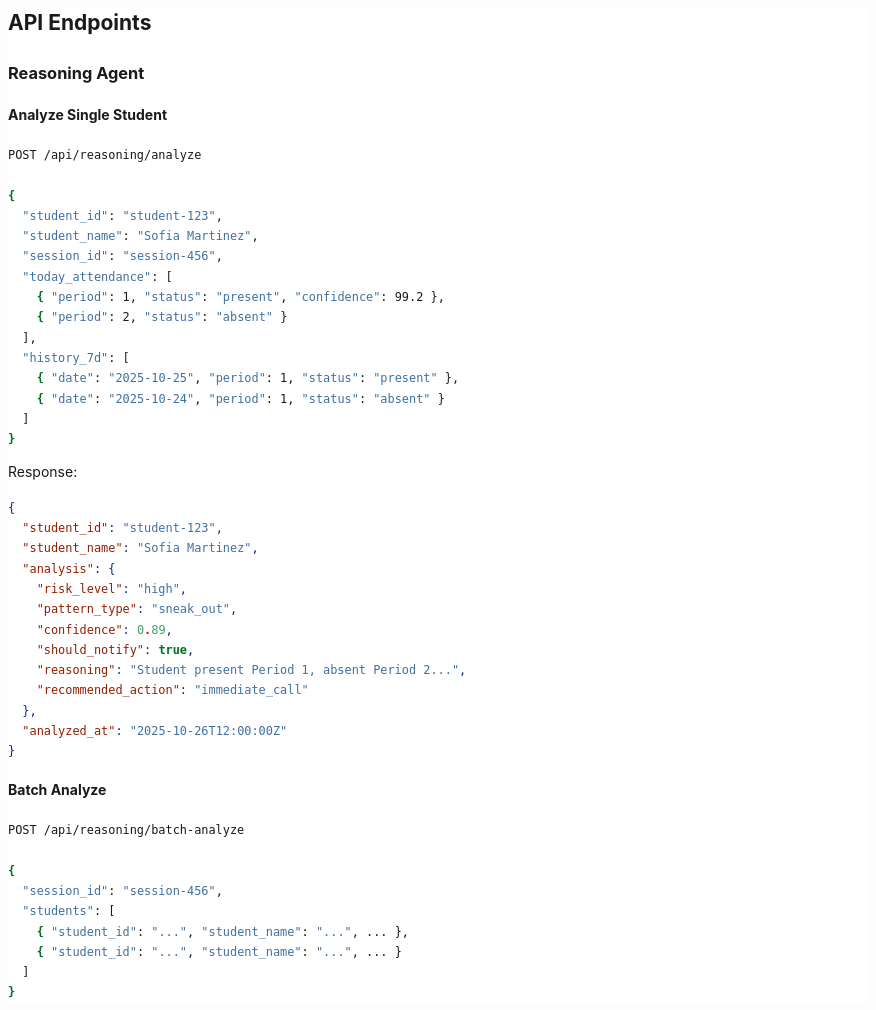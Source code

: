 ## API Endpoints

### Reasoning Agent

#### Analyze Single Student

```bash
POST /api/reasoning/analyze

{
  "student_id": "student-123",
  "student_name": "Sofia Martinez",
  "session_id": "session-456",
  "today_attendance": [
    { "period": 1, "status": "present", "confidence": 99.2 },
    { "period": 2, "status": "absent" }
  ],
  "history_7d": [
    { "date": "2025-10-25", "period": 1, "status": "present" },
    { "date": "2025-10-24", "period": 1, "status": "absent" }
  ]
}
```

Response:

```json
{
  "student_id": "student-123",
  "student_name": "Sofia Martinez",
  "analysis": {
    "risk_level": "high",
    "pattern_type": "sneak_out",
    "confidence": 0.89,
    "should_notify": true,
    "reasoning": "Student present Period 1, absent Period 2...",
    "recommended_action": "immediate_call"
  },
  "analyzed_at": "2025-10-26T12:00:00Z"
}
```

#### Batch Analyze

```bash
POST /api/reasoning/batch-analyze

{
  "session_id": "session-456",
  "students": [
    { "student_id": "...", "student_name": "...", ... },
    { "student_id": "...", "student_name": "...", ... }
  ]
}
```
